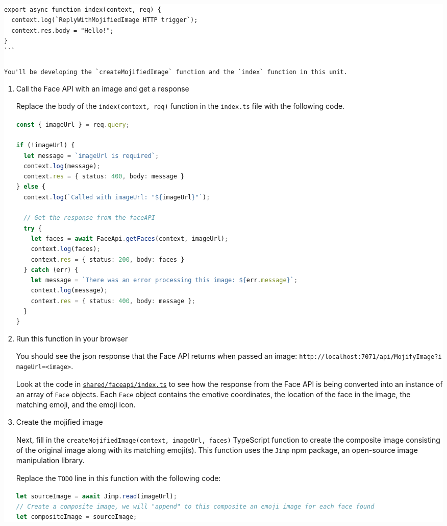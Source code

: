     export async function index(context, req) {
      context.log(`ReplyWithMojifiedImage HTTP trigger`);
      context.res.body = "Hello!";
    }
    ```

    You'll be developing the `createMojifiedImage` function and the `index` function in this unit.

1. Call the Face API with an image and get a response

    Replace the body of the `index(context, req)` function in the `index.ts` file with the following code.

    ```typescript
    const { imageUrl } = req.query;

    if (!imageUrl) {
      let message = `imageUrl is required`;
      context.log(message);
      context.res = { status: 400, body: message }
    } else {
      context.log(`Called with imageUrl: "${imageUrl}"`);

      // Get the response from the faceAPI
      try {
        let faces = await FaceApi.getFaces(context, imageUrl);
        context.log(faces);
        context.res = { status: 200, body: faces }
      } catch (err) {
        let message = `There was an error processing this image: ${err.message}`;
        context.log(message);
        context.res = { status: 400, body: message };
      }
    }
    ```

1. Run this function in your browser

    You should see the json response that the Face API returns when passed an image: `http://localhost:7071/api/MojifyImage?imageUrl=<image>`.

    Look at the code in [`shared/faceapi/index.ts`](https://github.com/MicrosoftDocs/mslearn-the-mojifier/blob/master/shared/faceapi/index.tsazure-portal=true) to see how the response from the Face API is being converted into an instance of an array of `Face` objects. Each `Face` object contains the emotive coordinates, the location of the face in the image, the matching emoji, and the emoji icon.

1. Create the mojified image

    Next, fill in the `createMojifiedImage(context, imageUrl, faces)` TypeScript function to create the composite image consisting of the original image along with its matching emoji(s). This function uses the `Jimp` npm package, an open-source image manipulation library.

    Replace the `TODO` line in this function with the following code:

    ```typescript
    let sourceImage = await Jimp.read(imageUrl);
    // Create a composite image, we will "append" to this composite an emoji image for each face found
    let compositeImage = sourceImage;
